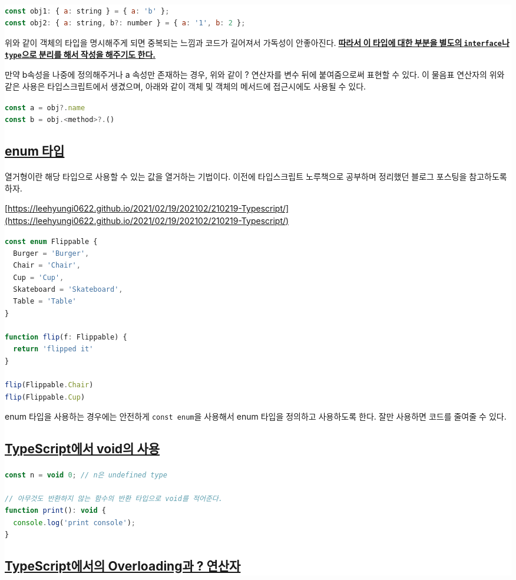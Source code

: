 ```javascript
const obj1: { a: string } = { a: 'b' };
const obj2: { a: string, b?: number } = { a: '1', b: 2 };
```

위와 같이 객체의 타입을 명시해주게 되면 중복되는 느낌과 코드가 길어져서 가독성이 안좋아진다. <ins><b>따라서 이 타입에 대한 부분을 별도의 `interface`나 `type`으로 분리를 해서 작성을 해주기도 한다.</b></ins>

만약 b속성을 나중에 정의해주거나 a 속성만 존재하는 경우, 위와 같이 ? 연산자를 변수 뒤에 붙여줌으로써 표현할 수 있다.
이 물음표 연산자의 위와같은 사용은 타입스크립트에서 생겼으며, 아래와 같이 객체 및 객체의 메서드에 접근시에도 사용될 수 있다.

```javascript
const a = obj?.name
const b = obj.<method>?.()
```

## <ins><b>enum 타입</b></ins>

열거형이란 해당 타입으로 사용할 수 있는 값을 열거하는 기법이다.
이전에 타입스크립트 노루책으로 공부하며 정리했던 블로그 포스팅을 참고하도록 하자.

[https://leehyungi0622.github.io/2021/02/19/202102/210219-Typescript/](https://leehyungi0622.github.io/2021/02/19/202102/210219-Typescript/)

```javascript
const enum Flippable {
  Burger = 'Burger',
  Chair = 'Chair',
  Cup = 'Cup',
  Skateboard = 'Skateboard',
  Table = 'Table'
}

function flip(f: Flippable) {
  return 'flipped it'
}

flip(Flippable.Chair)
flip(Flippable.Cup)
```

enum 타입을 사용하는 경우에는 안전하게 `const enum`을 사용해서 enum 타입을 정의하고 사용하도록 한다. 잘만 사용하면 코드를 줄여줄 수 있다.

## <ins><b>TypeScript에서 void의 사용</b></ins>

```javascript
const n = void 0; // n은 undefined type

// 아무것도 반환하지 않는 함수의 반환 타입으로 void를 적어준다.
function print(): void {
  console.log('print console');
}
```

## <ins><b>TypeScript에서의 Overloading과 ? 연산자</b></ins>
